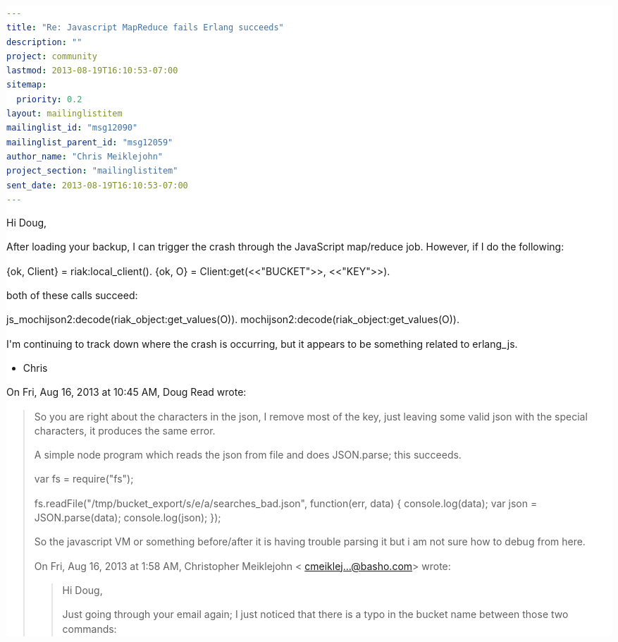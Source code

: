```yaml
---
title: "Re: Javascript MapReduce fails Erlang succeeds"
description: ""
project: community
lastmod: 2013-08-19T16:10:53-07:00
sitemap:
  priority: 0.2
layout: mailinglistitem
mailinglist_id: "msg12090"
mailinglist_parent_id: "msg12059"
author_name: "Chris Meiklejohn"
project_section: "mailinglistitem"
sent_date: 2013-08-19T16:10:53-07:00
---
```



Hi Doug,

After loading your backup, I can trigger the crash through the JavaScript
map/reduce job. However, if I do the following:

{ok, Client} = riak:local\_client().
{ok, O} = Client:get(<<"BUCKET">>, <<"KEY">>).

both of these calls succeed:

js\_mochijson2:decode(riak\_object:get\_values(O)).
mochijson2:decode(riak\_object:get\_values(O)).

I'm continuing to track down where the crash is occurring, but it appears
to be something related to erlang\_js.

- Chris



On Fri, Aug 16, 2013 at 10:45 AM, Doug Read  wrote:

> So you are right about the characters in the json, I remove most of the
> key, just leaving some valid json with the special characters, it produces
> the same error.
>
> A simple node program which reads the json from file and does JSON.parse;
> this succeeds.
>
> var fs = require("fs");
>
> fs.readFile("/tmp/bucket\_export/s/e/a/searches\_bad.json", function(err,
> data) {
> console.log(data);
> var json = JSON.parse(data);
> console.log(json);
> });
>
> So the javascript VM or something before/after it is having trouble
> parsing it but i am not sure how to debug from here.
>
>
>
> On Fri, Aug 16, 2013 at 1:58 AM, Christopher Meiklejohn <
> cmeiklej...@basho.com> wrote:
>
>> Hi Doug,
>>
>> Just going through your email again; I just noticed that there is a typo
>> in the bucket name between those two commands:
>>